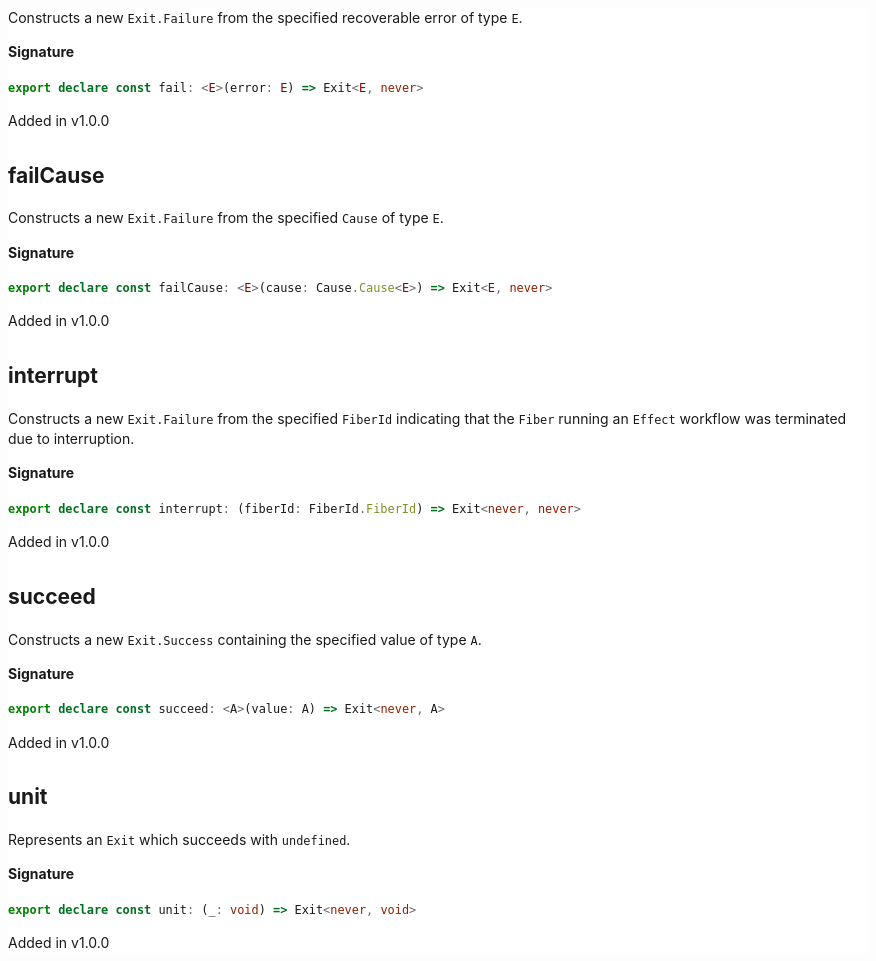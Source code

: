 Constructs a new `Exit.Failure` from the specified recoverable error of type
`E`.

**Signature**

```ts
export declare const fail: <E>(error: E) => Exit<E, never>
```

Added in v1.0.0

## failCause

Constructs a new `Exit.Failure` from the specified `Cause` of type `E`.

**Signature**

```ts
export declare const failCause: <E>(cause: Cause.Cause<E>) => Exit<E, never>
```

Added in v1.0.0

## interrupt

Constructs a new `Exit.Failure` from the specified `FiberId` indicating that
the `Fiber` running an `Effect` workflow was terminated due to interruption.

**Signature**

```ts
export declare const interrupt: (fiberId: FiberId.FiberId) => Exit<never, never>
```

Added in v1.0.0

## succeed

Constructs a new `Exit.Success` containing the specified value of type `A`.

**Signature**

```ts
export declare const succeed: <A>(value: A) => Exit<never, A>
```

Added in v1.0.0

## unit

Represents an `Exit` which succeeds with `undefined`.

**Signature**

```ts
export declare const unit: (_: void) => Exit<never, void>
```

Added in v1.0.0
